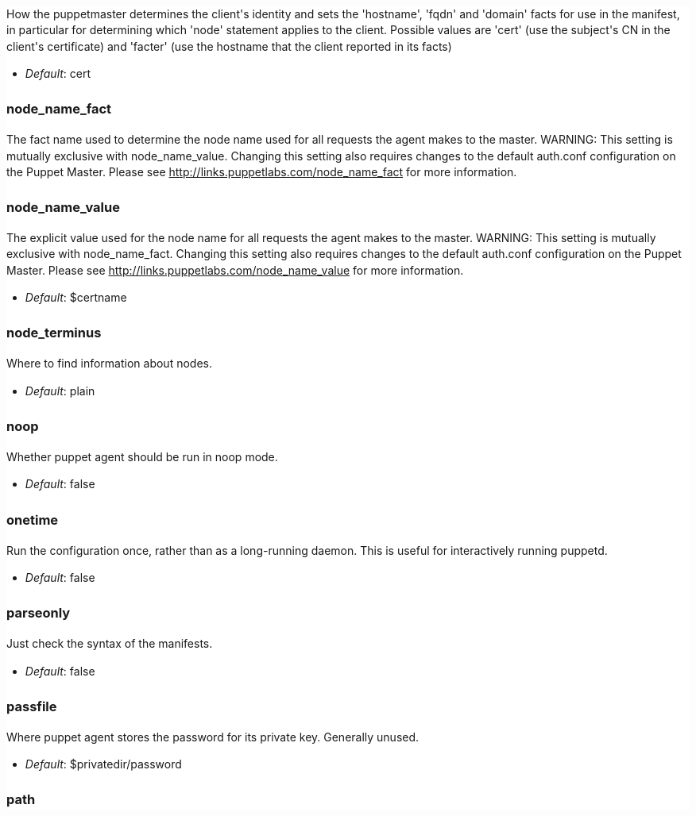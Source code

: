 How the puppetmaster determines the client's identity and sets the 'hostname', 'fqdn' and 'domain' facts for use in the manifest, in particular for determining which 'node' statement applies to the client. Possible values are 'cert' (use the subject's CN in the client's certificate) and 'facter' (use the hostname that the client reported in its facts)

- *Default*: cert

### node_name_fact

The fact name used to determine the node name used for all requests the agent makes to the master. WARNING: This setting is mutually exclusive with node_name_value.  Changing this setting also requires changes to the default auth.conf configuration on the Puppet Master.  Please see http://links.puppetlabs.com/node_name_fact for more information.


### node_name_value

The explicit value used for the node name for all requests the agent makes to the master. WARNING: This setting is mutually exclusive with node_name_fact.  Changing this setting also requires changes to the default auth.conf configuration on the Puppet Master.  Please see http://links.puppetlabs.com/node_name_value for more information.

- *Default*: $certname

### node_terminus

Where to find information about nodes.

- *Default*: plain

### noop

Whether puppet agent should be run in noop mode.

- *Default*: false

### onetime

Run the configuration once, rather than as a long-running daemon. This is useful for interactively running puppetd.

- *Default*: false

### parseonly

Just check the syntax of the manifests.

- *Default*: false

### passfile

Where puppet agent stores the password for its private key. Generally unused.

- *Default*: $privatedir/password

### path
